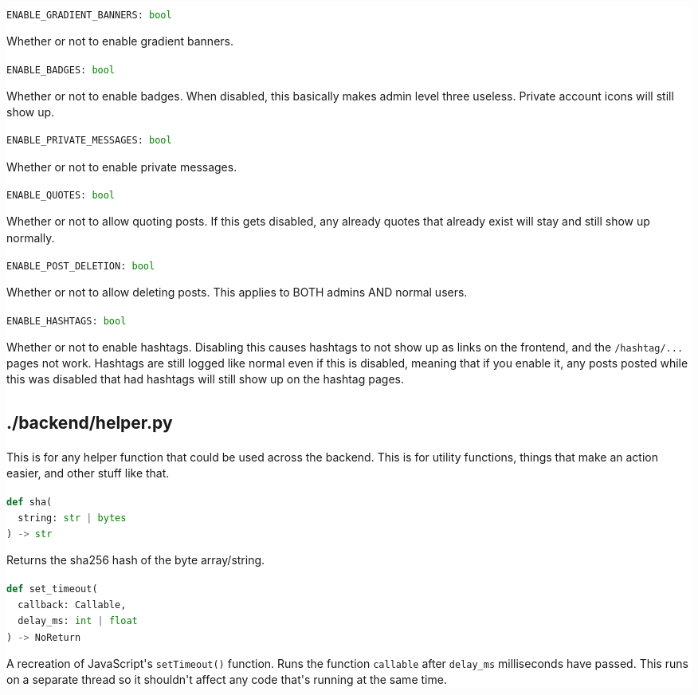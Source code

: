```py
ENABLE_GRADIENT_BANNERS: bool
```
Whether or not to enable gradient banners.

```py
ENABLE_BADGES: bool
```
Whether or not to enable badges. When disabled, this basically makes admin level
three useless. Private account icons will still show up.

```py
ENABLE_PRIVATE_MESSAGES: bool
```
Whether or not to enable private messages.

```py
ENABLE_QUOTES: bool
```
Whether or not to allow quoting posts. If this gets disabled, any already quotes
that already exist will stay and still show up normally.

```py
ENABLE_POST_DELETION: bool
```
Whether or not to allow deleting posts. This applies to BOTH admins AND normal
users.

```py
ENABLE_HASHTAGS: bool
```
Whether or not to enable hashtags. Disabling this causes hashtags to not show up
as links on the frontend, and the `/hashtag/...` pages not work. Hashtags are
still logged like normal even if this is disabled, meaning that if you enable it,
any posts posted while this was disabled that had hashtags will still show up on
the hashtag pages.

## ./backend/helper.py
This is for any helper function that could be used across the backend. This is
for utility functions, things that make an action easier, and other stuff like
that.

```py
def sha(
  string: str | bytes
) -> str
```
Returns the sha256 hash of the byte array/string.

```py
def set_timeout(
  callback: Callable,
  delay_ms: int | float
) -> NoReturn
```
A recreation of JavaScript's `setTimeout()` function. Runs the function
`callable` after `delay_ms` milliseconds have passed. This runs on a separate
thread so it shouldn't affect any code that's running at the same time.
